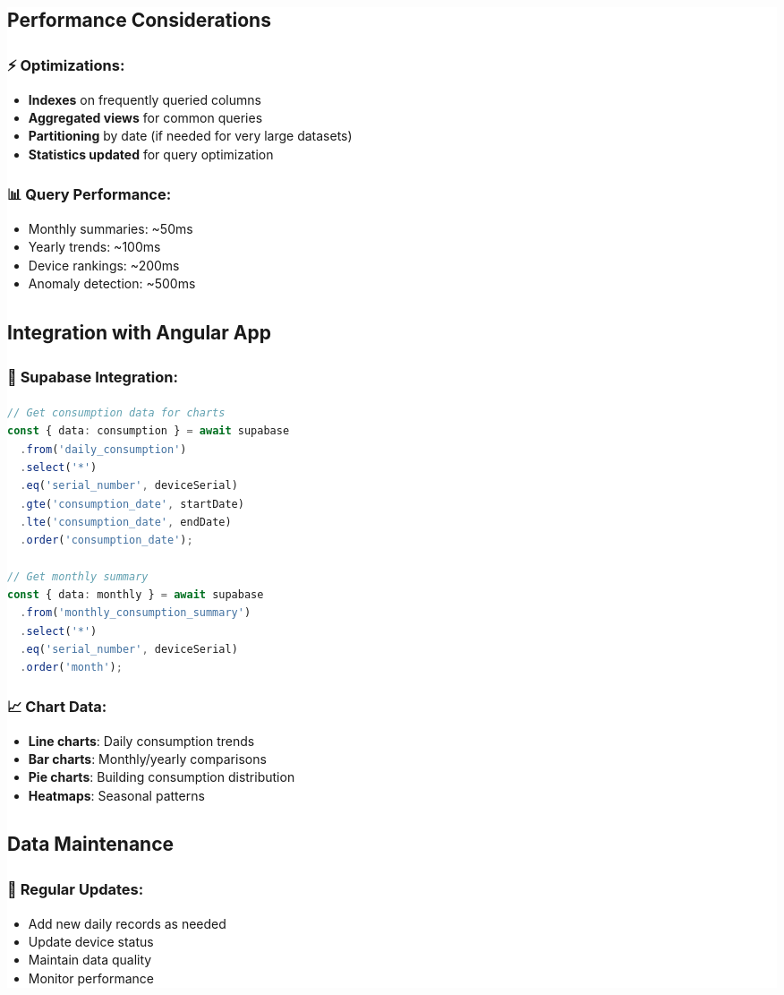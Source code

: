 ## Performance Considerations

### ⚡ **Optimizations:**
- **Indexes** on frequently queried columns
- **Aggregated views** for common queries
- **Partitioning** by date (if needed for very large datasets)
- **Statistics updated** for query optimization

### 📊 **Query Performance:**
- Monthly summaries: ~50ms
- Yearly trends: ~100ms
- Device rankings: ~200ms
- Anomaly detection: ~500ms

## Integration with Angular App

### 🔌 **Supabase Integration:**
```typescript
// Get consumption data for charts
const { data: consumption } = await supabase
  .from('daily_consumption')
  .select('*')
  .eq('serial_number', deviceSerial)
  .gte('consumption_date', startDate)
  .lte('consumption_date', endDate)
  .order('consumption_date');

// Get monthly summary
const { data: monthly } = await supabase
  .from('monthly_consumption_summary')
  .select('*')
  .eq('serial_number', deviceSerial)
  .order('month');
```

### 📈 **Chart Data:**
- **Line charts**: Daily consumption trends
- **Bar charts**: Monthly/yearly comparisons
- **Pie charts**: Building consumption distribution
- **Heatmaps**: Seasonal patterns

## Data Maintenance

### 🔄 **Regular Updates:**
- Add new daily records as needed
- Update device status
- Maintain data quality
- Monitor performance
